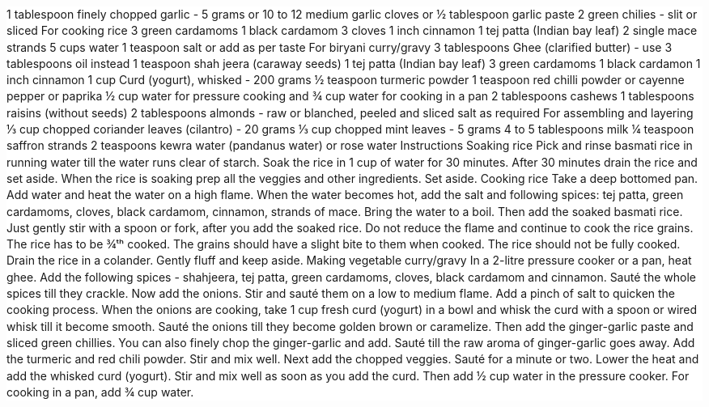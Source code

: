 1 tablespoon finely chopped garlic - 5 grams or 10 to 12 medium garlic cloves or ½ tablespoon garlic paste
2 green chilies - slit or sliced
For cooking rice
3 green cardamoms
1 black cardamom
3 cloves
1 inch cinnamon
1 tej patta (Indian bay leaf)
2 single mace strands
5 cups water
1 teaspoon salt or add as per taste
For biryani curry/gravy
3 tablespoons Ghee (clarified butter) - use 3 tablespoons oil instead
1 teaspoon shah jeera (caraway seeds)
1 tej patta (Indian bay leaf)
3 green cardamoms
1 black cardamon
1 inch cinnamon
1 cup Curd (yogurt), whisked - 200 grams
½ teaspoon turmeric powder
1 teaspoon red chilli powder or cayenne pepper or paprika
½ cup water for pressure cooking and ¾ cup water for cooking in a pan
2 tablespoons cashews
1 tablespoons raisins (without seeds)
2 tablespoons almonds - raw or blanched, peeled and sliced
salt as required
For assembling and layering
⅓ cup chopped coriander leaves (cilantro) - 20 grams
⅓ cup chopped mint leaves - 5 grams
4 to 5 tablespoons milk
¼ teaspoon saffron strands
2 teaspoons kewra water (pandanus water) or rose water
Instructions
Soaking rice
Pick and rinse basmati rice in running water till the water runs clear of starch. Soak the rice in 1 cup of water for 30 minutes.
After 30 minutes drain the rice and set aside.
When the rice is soaking prep all the veggies and other ingredients. Set aside.
Cooking rice
Take a deep bottomed pan. Add water and heat the water on a high flame.
When the water becomes hot, add the salt and following spices: tej patta, green cardamoms, cloves, black cardamom, cinnamon, strands of mace.
Bring the water to a boil. Then add the soaked basmati rice.
Just gently stir with a spoon or fork, after you add the soaked rice.
Do not reduce the flame and continue to cook the rice grains.
The rice has to be ¾ᵗʰ cooked. The grains should have a slight bite to them when cooked. The rice should not be fully cooked.
Drain the rice in a colander. Gently fluff and keep aside.
Making vegetable curry/gravy
In a 2-litre pressure cooker or a pan, heat ghee. Add the following spices - shahjeera, tej patta, green cardamoms, cloves, black cardamom and cinnamon. Sauté the whole spices till they crackle.
Now add the onions. Stir and sauté them on a low to medium flame.
Add a pinch of salt to quicken the cooking process.
When the onions are cooking, take 1 cup fresh curd (yogurt) in a bowl and whisk the curd with a spoon or wired whisk till it become smooth.
Sauté the onions till they become golden brown or caramelize.
Then add the ginger-garlic paste and sliced green chillies. You can also finely chop the ginger-garlic and add.
Sauté till the raw aroma of ginger-garlic goes away.
Add the turmeric and red chili powder. Stir and mix well.
Next add the chopped veggies. Sauté for a minute or two.
Lower the heat and add the whisked curd (yogurt). Stir and mix well as soon as you add the curd. Then add ½ cup water in the pressure cooker. For cooking in a pan, add ¾ cup water.